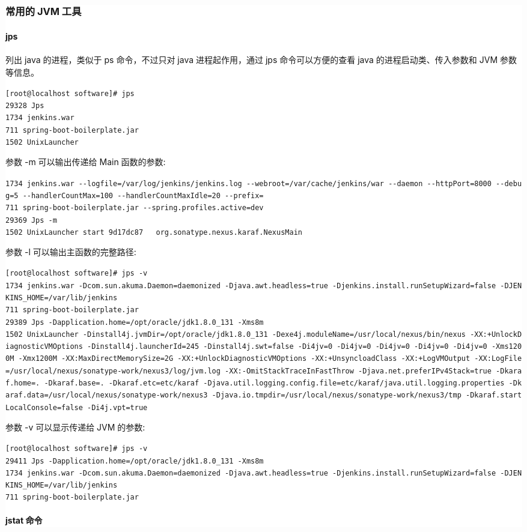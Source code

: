 ### 常用的 JVM 工具



#### jps 

列出 java 的进程，类似于 ps 命令，不过只对 java 进程起作用，通过 jps 命令可以方便的查看 java 的进程启动类、传入参数和 JVM 参数等信息。

```shell
[root@localhost software]# jps 
29328 Jps
1734 jenkins.war
711 spring-boot-boilerplate.jar
1502 UnixLauncher	
```

参数 -m 可以输出传递给 Main 函数的参数:

```shell g
1734 jenkins.war --logfile=/var/log/jenkins/jenkins.log --webroot=/var/cache/jenkins/war --daemon --httpPort=8000 --debug=5 --handlerCountMax=100 --handlerCountMaxIdle=20 --prefix=
711 spring-boot-boilerplate.jar --spring.profiles.active=dev
29369 Jps -m
1502 UnixLauncher start 9d17dc87   org.sonatype.nexus.karaf.NexusMain
```

参数 -l 可以输出主函数的完整路径: 

```	shell
[root@localhost software]# jps -v 
1734 jenkins.war -Dcom.sun.akuma.Daemon=daemonized -Djava.awt.headless=true -Djenkins.install.runSetupWizard=false -DJENKINS_HOME=/var/lib/jenkins
711 spring-boot-boilerplate.jar
29389 Jps -Dapplication.home=/opt/oracle/jdk1.8.0_131 -Xms8m
1502 UnixLauncher -Dinstall4j.jvmDir=/opt/oracle/jdk1.8.0_131 -Dexe4j.moduleName=/usr/local/nexus/bin/nexus -XX:+UnlockDiagnosticVMOptions -Dinstall4j.launcherId=245 -Dinstall4j.swt=false -Di4jv=0 -Di4jv=0 -Di4jv=0 -Di4jv=0 -Di4jv=0 -Xms1200M -Xmx1200M -XX:MaxDirectMemorySize=2G -XX:+UnlockDiagnosticVMOptions -XX:+UnsyncloadClass -XX:+LogVMOutput -XX:LogFile=/usr/local/nexus/sonatype-work/nexus3/log/jvm.log -XX:-OmitStackTraceInFastThrow -Djava.net.preferIPv4Stack=true -Dkaraf.home=. -Dkaraf.base=. -Dkaraf.etc=etc/karaf -Djava.util.logging.config.file=etc/karaf/java.util.logging.properties -Dkaraf.data=/usr/local/nexus/sonatype-work/nexus3 -Djava.io.tmpdir=/usr/local/nexus/sonatype-work/nexus3/tmp -Dkaraf.startLocalConsole=false -Di4j.vpt=true
```

参数  -v 可以显示传递给 JVM 的参数:

```shell
[root@localhost software]# jps -v 
29411 Jps -Dapplication.home=/opt/oracle/jdk1.8.0_131 -Xms8m
1734 jenkins.war -Dcom.sun.akuma.Daemon=daemonized -Djava.awt.headless=true -Djenkins.install.runSetupWizard=false -DJENKINS_HOME=/var/lib/jenkins
711 spring-boot-boilerplate.jar			  	
```



#### jstat 命令
